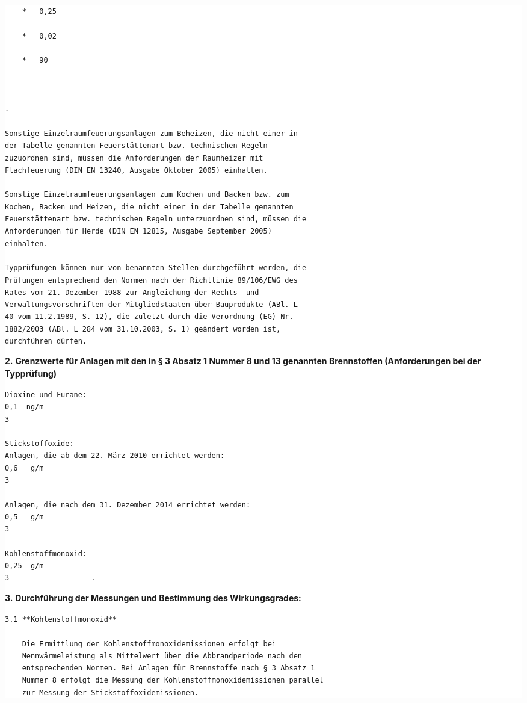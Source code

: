         *   0,25

        *   0,02

        *   90



    .

    Sonstige Einzelraumfeuerungsanlagen zum Beheizen, die nicht einer in
    der Tabelle genannten Feuerstättenart bzw. technischen Regeln
    zuzuordnen sind, müssen die Anforderungen der Raumheizer mit
    Flachfeuerung (DIN EN 13240, Ausgabe Oktober 2005) einhalten.

    Sonstige Einzelraumfeuerungsanlagen zum Kochen und Backen bzw. zum
    Kochen, Backen und Heizen, die nicht einer in der Tabelle genannten
    Feuerstättenart bzw. technischen Regeln unterzuordnen sind, müssen die
    Anforderungen für Herde (DIN EN 12815, Ausgabe September 2005)
    einhalten.

    Typprüfungen können nur von benannten Stellen durchgeführt werden, die
    Prüfungen entsprechend den Normen nach der Richtlinie 89/106/EWG des
    Rates vom 21. Dezember 1988 zur Angleichung der Rechts- und
    Verwaltungsvorschriften der Mitgliedstaaten über Bauprodukte (ABl. L
    40 vom 11.2.1989, S. 12), die zuletzt durch die Verordnung (EG) Nr.
    1882/2003 (ABl. L 284 vom 31.10.2003, S. 1) geändert worden ist,
    durchführen dürfen.


**2.** **Grenzwerte für Anlagen mit den in § 3 Absatz 1 Nummer 8 und 13
    genannten Brennstoffen (Anforderungen bei der Typprüfung)**

    Dioxine und Furane:
    0,1  ng/m
    3

    Stickstoffoxide:
    Anlagen, die ab dem 22. März 2010 errichtet werden:
    0,6   g/m
    3

    Anlagen, die nach dem 31. Dezember 2014 errichtet werden:
    0,5   g/m
    3

    Kohlenstoffmonoxid:
    0,25  g/m
    3                   .


**3.** **Durchführung der Messungen und Bestimmung des Wirkungsgrades:**

    3.1 **Kohlenstoffmonoxid**

        Die Ermittlung der Kohlenstoffmonoxidemissionen erfolgt bei
        Nennwärmeleistung als Mittelwert über die Abbrandperiode nach den
        entsprechenden Normen. Bei Anlagen für Brennstoffe nach § 3 Absatz 1
        Nummer 8 erfolgt die Messung der Kohlenstoffmonoxidemissionen parallel
        zur Messung der Stickstoffoxidemissionen.
